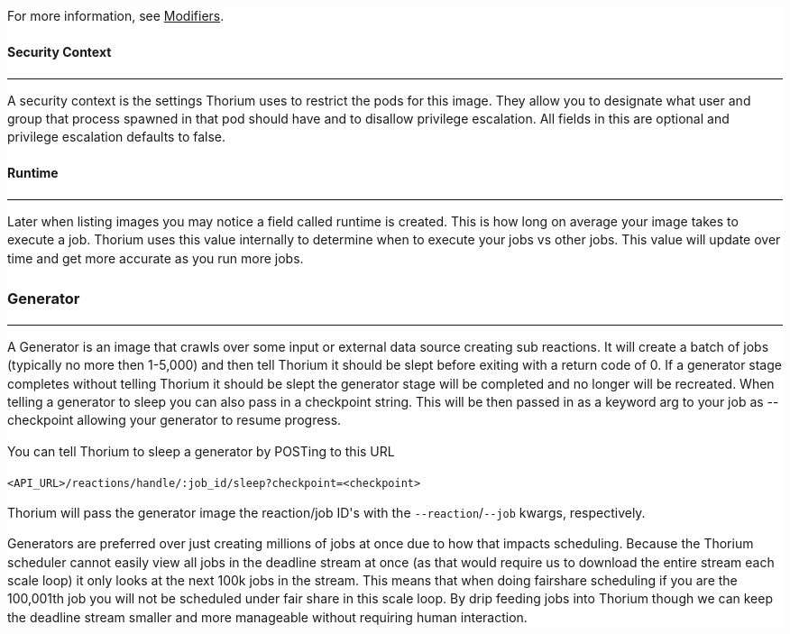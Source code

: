 For more information, see [Modifiers](./../reactions/modifiers.md).

#### Security Context 
---
A security context is the settings Thorium uses to restrict the pods for this image.
They allow you to designate what user and group that process spawned in that pod should
have and to disallow privilege escalation. All fields in this are optional and privilege
escalation defaults to false.

#### Runtime 
---
Later when listing images you may notice a field called runtime is created. This
is how long on average your image takes to execute a job. Thorium uses this value
internally to determine when to execute your jobs vs other jobs. This value will
update over time and get more accurate as you run more jobs.

### Generator
---
A Generator is an image that crawls over some input or external data source creating
sub reactions. It will create a batch of jobs (typically no more then 1-5,000) and
then tell Thorium it should be slept before exiting with a return code of 0. If a
generator stage completes without telling Thorium it should be slept the generator
stage will be completed and no longer will be recreated. When telling a generator to
sleep you can also pass in a checkpoint string. This will be then passed in as a
keyword arg to your job as --checkpoint allowing your generator to resume progress.

You can tell Thorium to sleep a generator by POSTing to this URL

```
<API_URL>/reactions/handle/:job_id/sleep?checkpoint=<checkpoint>
```

Thorium will pass the generator image the reaction/job ID's with the `--reaction`/`--job`
kwargs, respectively.

Generators are preferred over just creating millions of jobs at once due to how that
impacts scheduling. Because the Thorium scheduler cannot easily view all jobs in the
deadline stream at once (as that would require us to download the entire stream each
scale loop) it only looks at the next 100k jobs in the stream. This means that when
doing fairshare scheduling if you are the 100,001th job you will not be scheduled under
fair share in this scale loop. By drip feeding jobs into Thorium though we can keep
the deadline stream smaller and more manageable without requiring human interaction.
